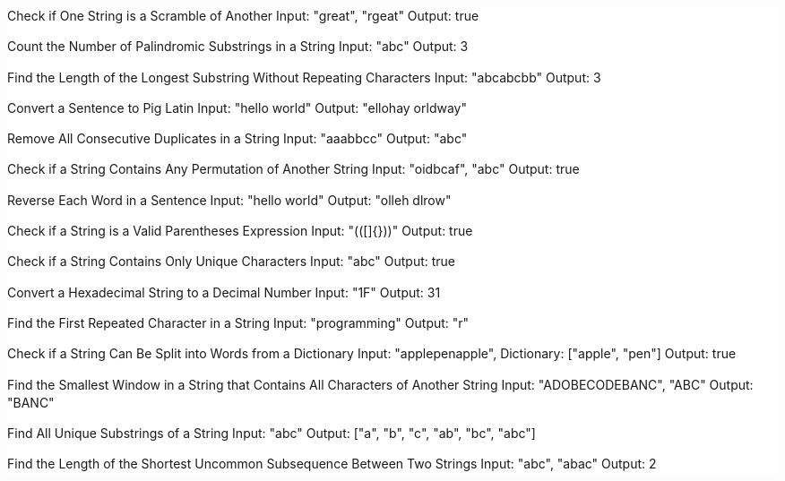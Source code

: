 Check if One String is a Scramble of Another
Input: "great", "rgeat"
Output: true

Count the Number of Palindromic Substrings in a String
Input: "abc"
Output: 3

Find the Length of the Longest Substring Without Repeating Characters
Input: "abcabcbb"
Output: 3

Convert a Sentence to Pig Latin
Input: "hello world"
Output: "ellohay orldway"

Remove All Consecutive Duplicates in a String
Input: "aaabbcc"
Output: "abc"

Check if a String Contains Any Permutation of Another String
Input: "oidbcaf", "abc"
Output: true

Reverse Each Word in a Sentence
Input: "hello world"
Output: "olleh dlrow"

Check if a String is a Valid Parentheses Expression
Input: "(([]{}))"
Output: true

Check if a String Contains Only Unique Characters
Input: "abc"
Output: true

Convert a Hexadecimal String to a Decimal Number
Input: "1F"
Output: 31

Find the First Repeated Character in a String
Input: "programming"
Output: "r"

Check if a String Can Be Split into Words from a Dictionary
Input: "applepenapple", Dictionary: ["apple", "pen"]
Output: true

Find the Smallest Window in a String that Contains All Characters of Another String
Input: "ADOBECODEBANC", "ABC"
Output: "BANC"

Find All Unique Substrings of a String
Input: "abc"
Output: ["a", "b", "c", "ab", "bc", "abc"]

Find the Length of the Shortest Uncommon Subsequence Between Two Strings
Input: "abc", "abac"
Output: 2
